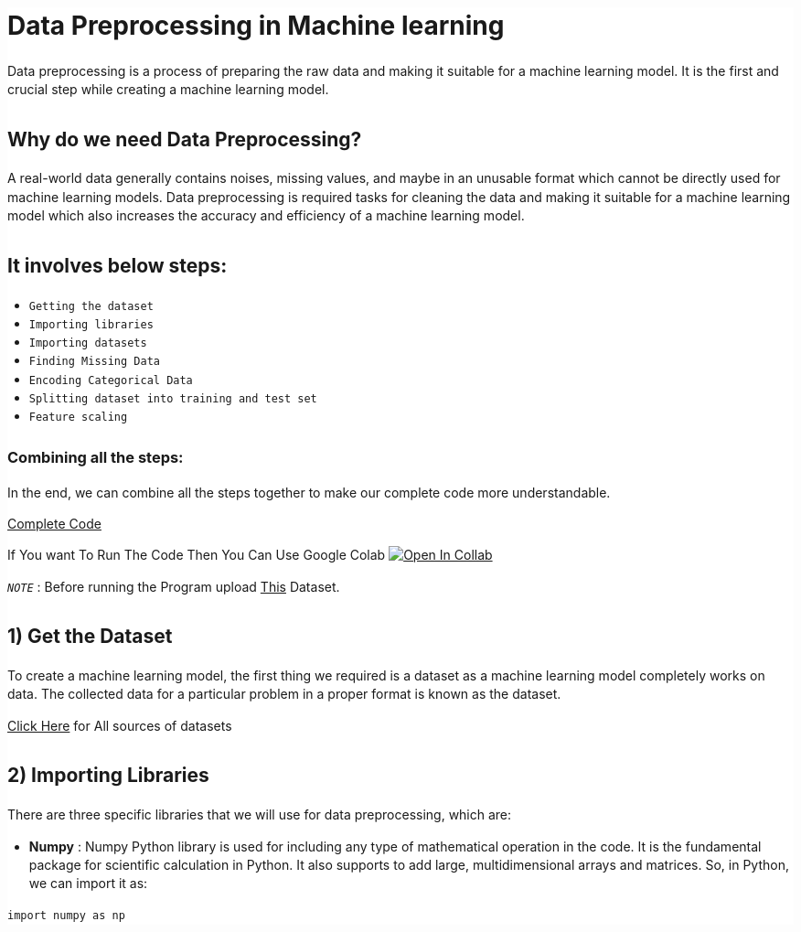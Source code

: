 # Data Preprocessing in Machine learning
Data preprocessing is a process of preparing the raw data and making it suitable for a machine learning model. It is the first and crucial step while creating a machine learning model.

## Why do we need Data Preprocessing?
A real-world data generally contains noises, missing values, and maybe in an unusable format which cannot be directly used for machine learning models. Data preprocessing is required tasks for cleaning the data and making it suitable for a machine learning model which also increases the accuracy and efficiency of a machine learning model.

## It involves below steps:
- `Getting the dataset`
- `Importing libraries`
- `Importing datasets`
- `Finding Missing Data`
- `Encoding Categorical Data`
- `Splitting dataset into training and test set`
- `Feature scaling`
  
### **Combining all the steps:**
In the end, we can combine all the steps together to make our complete code more understandable.

[Complete Code](https://github.com/hacker-404-error/ML-Data-Preprocessing/blob/master/data_preprocessing_tools.ipynb)

If You want To Run The Code Then You Can Use Google Colab [![Open In Collab](https://colab.research.google.com/assets/colab-badge.svg)](https://colab.research.google.com/github/hacker-404-error/ML-Data-Preprocessing/blob/master/data_preprocessing_tools.ipynb)

*`NOTE`* : Before running the Program upload [This](https://github.com/hacker-404-error/ML-Data-Preprocessing/blob/master/Data.csv) Dataset.



## 1) Get the Dataset
To create a machine learning model, the first thing we required is a dataset as a machine learning model completely works on data. The collected data for a particular problem in a proper format is known as the dataset.

[Click Here](https://github.com/hacker-404-error/Machine_Learning_Fundamentals#popular-sources-for-machine-learning-datasets)  for All sources of datasets

## 2) Importing Libraries
There are three specific libraries that we will use for data preprocessing, which are:

- **Numpy** : Numpy Python library is used for including any type of mathematical operation in the code. It is the fundamental package for scientific calculation in Python. It also supports to add large, multidimensional arrays and matrices. So, in Python, we can import it as:
```
import numpy as np 
``` 
